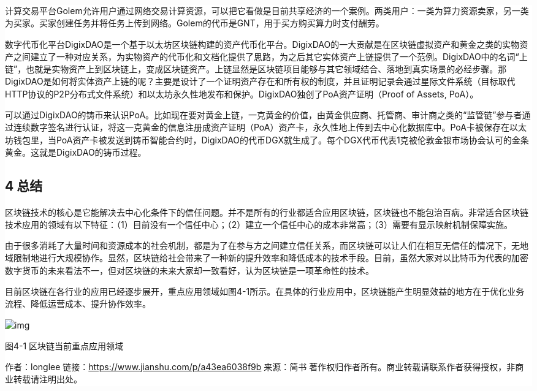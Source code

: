 计算交易平台Golem允许用户通过网络交易计算资源，可以把它看做是目前共享经济的一个案例。两类用户：一类为算力资源卖家，另一类为买家。买家创建任务并将任务上传到网络。Golem的代币是GNT，用于买方购买算力时支付酬劳。

数字代币化平台DigixDAO是一个基于以太坊区块链构建的资产代币化平台。DigixDAO的一大贡献是在区块链虚拟资产和黄金之类的实物资产之间建立了一种对应关系，为实物资产的代币化和文档化提供了思路，为之后其它实体资产上链提供了一个范例。DigixDAO中的名词“上链”，也就是实物资产上到区块链上，变成区块链资产。上链显然是区块链项目能够与其它领域结合、落地到真实场景的必经步骤。那DigixDAO是如何将实体资产上链的呢？主要是设计了一个证明资产存在和所有权的制度，并且证明记录会通过星际文件系统（目标取代HTTP协议的P2P分布式文件系统）和以太坊永久性地发布和保护。DigixDAO独创了PoA资产证明（Proof of Assets, PoA）。

可以通过DigixDAO的铸币来认识PoA。比如现在要对黄金上链，一克黄金的价值，由黄金供应商、托管商、审计商之类的“监管链”参与者通过连续数字签名进行认证，将这一克黄金的信息注册成资产证明（PoA）资产卡，永久性地上传到去中心化数据库中。PoA卡被保存在以太坊钱包里，当PoA资产卡被发送到铸币智能合约时，DigixDAO的代币DGX就生成了。每个DGX代币代表1克被伦敦金银市场协会认可的金条黄金。这就是DigixDAO的铸币过程。

## 4 总结

区块链技术的核心是它能解决去中心化条件下的信任问题。并不是所有的行业都适合应用区块链，区块链也不能包治百病。非常适合区块链技术应用的领域有以下特征：（1）目前没有一个信任中心；（2）建立一个信任中心的成本非常高；（3）需要有显示映射机制保障实施。

由于很多消耗了大量时间和资源成本的社会机制，都是为了在参与方之间建立信任关系，而区块链可以让人们在相互无信任的情况下，无地域限制地进行大规模协作。显然，区块链给社会带来了一种新的提升效率和降低成本的技术手段。目前，虽然大家对以比特币为代表的加密数字货币的未来看法不一，但对区块链的未来大家却一致看好，认为区块链是一项革命性的技术。

目前区块链在各行业的应用已经逐步展开，重点应用领域如图4-1所示。在具体的行业应用中，区块链能产生明显效益的地方在于优化业务流程、降低运营成本、提升协作效率。

![img](https:////upload-images.jianshu.io/upload_images/916509-9efcd48b3fc9fb0d.png?imageMogr2/auto-orient/strip|imageView2/2/w/476/format/webp)

图4-1 区块链当前重点应用领域  



作者：longlee
链接：https://www.jianshu.com/p/a43ea6038f9b
来源：简书
著作权归作者所有。商业转载请联系作者获得授权，非商业转载请注明出处。